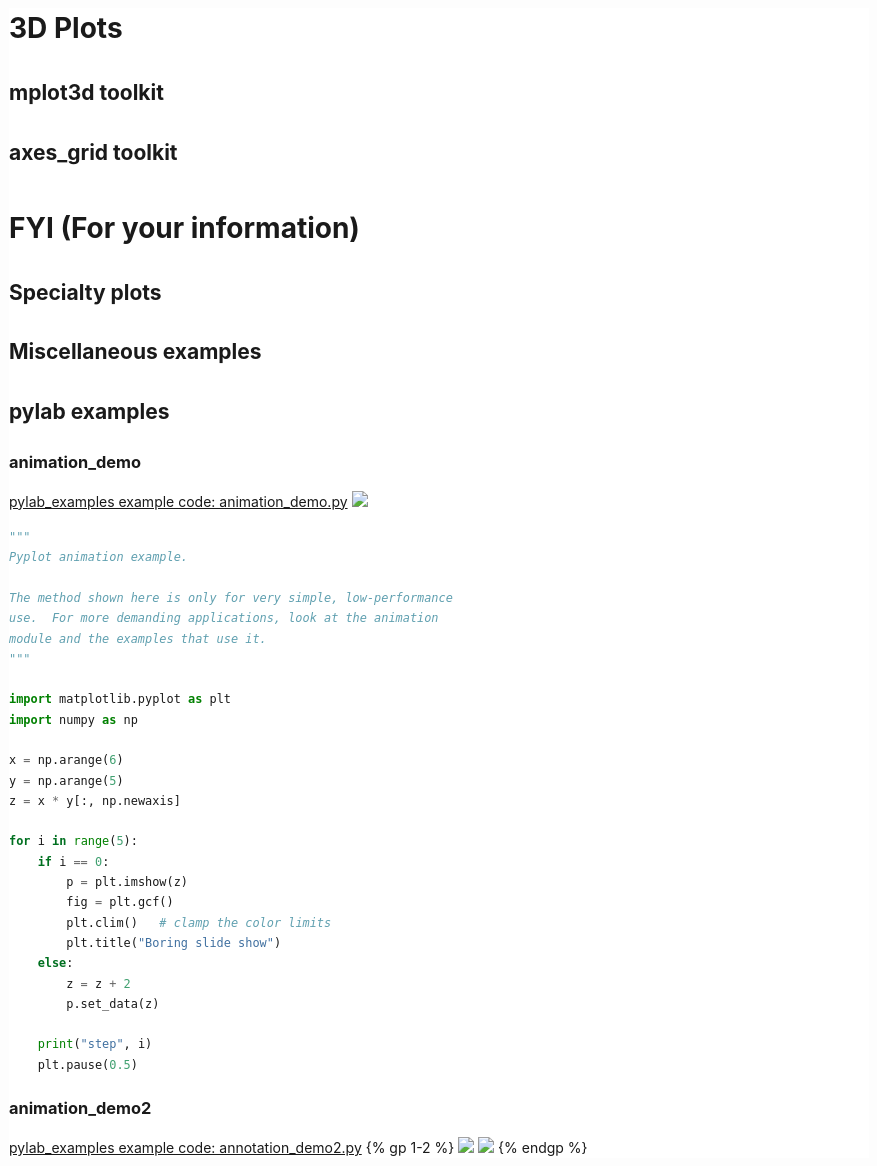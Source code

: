 # 3D Plots

## mplot3d toolkit
## axes\_grid toolkit


# FYI (For your information)

## Specialty plots
## Miscellaneous examples

## pylab examples

### animation\_demo
[pylab\_examples example code: animation\_demo.py](https://matplotlib.org/examples/pylab_examples/animation_demo.html)
<img src="https://matplotlib.org/_images/animation_demo.png" width="47%">

```python
"""
Pyplot animation example.

The method shown here is only for very simple, low-performance
use.  For more demanding applications, look at the animation
module and the examples that use it.
"""

import matplotlib.pyplot as plt
import numpy as np

x = np.arange(6)
y = np.arange(5)
z = x * y[:, np.newaxis]

for i in range(5):
    if i == 0:
        p = plt.imshow(z)
        fig = plt.gcf()
        plt.clim()   # clamp the color limits
        plt.title("Boring slide show")
    else:
        z = z + 2
        p.set_data(z)

    print("step", i)
    plt.pause(0.5)
```
### animation\_demo2
[pylab\_examples example code: annotation\_demo2.py](https://matplotlib.org/examples/pylab_examples/annotation_demo2.html)
{% gp 1-2 %}
<img src="https://matplotlib.org/_images/annotation_demo2_00.png">
<img src="https://matplotlib.org/_images/annotation_demo2_01.png">
{% endgp %}
